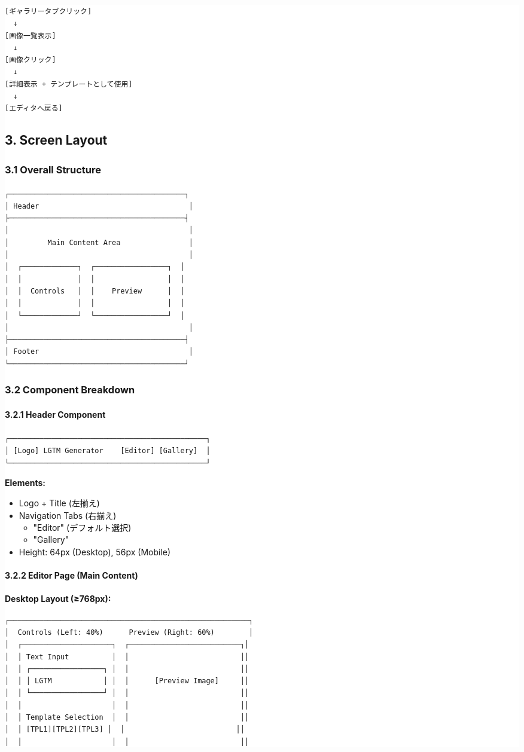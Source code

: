 ```
[ギャラリータブクリック]
  ↓
[画像一覧表示]
  ↓
[画像クリック]
  ↓
[詳細表示 + テンプレートとして使用]
  ↓
[エディタへ戻る]
```

## 3. Screen Layout

### 3.1 Overall Structure

```
┌─────────────────────────────────────────┐
│ Header                                   │
├─────────────────────────────────────────┤
│                                          │
│         Main Content Area                │
│                                          │
│  ┌─────────────┐  ┌─────────────────┐  │
│  │             │  │                 │  │
│  │  Controls   │  │    Preview      │  │
│  │             │  │                 │  │
│  └─────────────┘  └─────────────────┘  │
│                                          │
├─────────────────────────────────────────┤
│ Footer                                   │
└─────────────────────────────────────────┘
```

### 3.2 Component Breakdown

#### 3.2.1 Header Component
```
┌──────────────────────────────────────────────┐
│ [Logo] LGTM Generator    [Editor] [Gallery]  │
└──────────────────────────────────────────────┘
```

**Elements:**
- Logo + Title (左揃え)
- Navigation Tabs (右揃え)
  - "Editor" (デフォルト選択)
  - "Gallery"
- Height: 64px (Desktop), 56px (Mobile)

#### 3.2.2 Editor Page (Main Content)

**Desktop Layout (≥768px):**
```
┌────────────────────────────────────────────────────────┐
│  Controls (Left: 40%)      Preview (Right: 60%)        │
│  ┌─────────────────────┐  ┌──────────────────────────┐│
│  │ Text Input          │  │                          ││
│  │ ┌─────────────────┐ │  │                          ││
│  │ │ LGTM            │ │  │      [Preview Image]     ││
│  │ └─────────────────┘ │  │                          ││
│  │                     │  │                          ││
│  │ Template Selection  │  │                          ││
│  │ [TPL1][TPL2][TPL3] │  │                          ││
│  │                     │  │                          ││
```